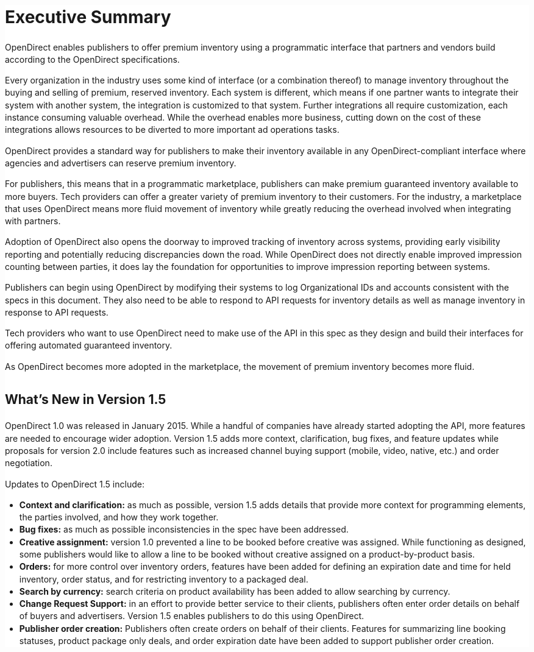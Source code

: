 
# Executive Summary #
OpenDirect enables publishers to offer premium inventory using a programmatic interface that
partners and vendors build according to the OpenDirect specifications.

Every organization in the industry uses some kind of interface (or a combination thereof) to
manage inventory throughout the buying and selling of premium, reserved inventory. Each
system is different, which means if one partner wants to integrate their system with another
system, the integration is customized to that system. Further integrations all require
customization, each instance consuming valuable overhead. While the overhead enables more
business, cutting down on the cost of these integrations allows resources to be diverted to more
important ad operations tasks.

OpenDirect provides a standard way for publishers to make their inventory available in any
OpenDirect-compliant interface where agencies and advertisers can reserve premium inventory.

For publishers, this means that in a programmatic marketplace, publishers can make premium
guaranteed inventory available to more buyers. Tech providers can offer a greater variety of
premium inventory to their customers. For the industry, a marketplace that uses OpenDirect
means more fluid movement of inventory while greatly reducing the overhead involved when
integrating with partners.

Adoption of OpenDirect also opens the doorway to improved tracking of inventory across
systems, providing early visibility reporting and potentially reducing discrepancies down the
road. While OpenDirect does not directly enable improved impression counting between parties,
it does lay the foundation for opportunities to improve impression reporting between systems.

Publishers can begin using OpenDirect by modifying their systems to log Organizational IDs and
accounts consistent with the specs in this document. They also need to be able to respond to
API requests for inventory details as well as manage inventory in response to API requests.

Tech providers who want to use OpenDirect need to make use of the API in this spec as they
design and build their interfaces for offering automated guaranteed inventory.

As OpenDirect becomes more adopted in the marketplace, the movement of premium inventory
becomes more fluid.

## What’s New in Version 1.5 ##
OpenDirect 1.0 was released in January 2015. While a handful of companies have already
started adopting the API, more features are needed to encourage wider adoption. Version 1.5
adds more context, clarification, bug fixes, and feature updates while proposals for version 2.0
include features such as increased channel buying support (mobile, video, native, etc.) and
order negotiation.

Updates to OpenDirect 1.5 include:
* **Context and clarification:** as much as possible, version 1.5 adds details that provide
more context for programming elements, the parties involved, and how they work
together.
* **Bug fixes:** as much as possible inconsistencies in the spec have been addressed.
* **Creative assignment:** version 1.0 prevented a line to be booked before creative was assigned. While functioning as designed, some publishers would like to allow a line to be booked without creative assigned on a product-by-product basis.
* **Orders:** for more control over inventory orders, features have been added for defining
an expiration date and time for held inventory, order status, and for restricting inventory
to a packaged deal.
* **Search by currency:** search criteria on product availability has been added to allow
searching by currency.
* **Change Request Support:** in an effort to provide better service to their clients,
publishers often enter order details on behalf of buyers and advertisers. Version 1.5
enables publishers to do this using OpenDirect.
* **Publisher order creation:** Publishers often create orders on behalf of their clients.
Features for summarizing line booking statuses, product package only deals, and order
expiration date have been added to support publisher order creation.

